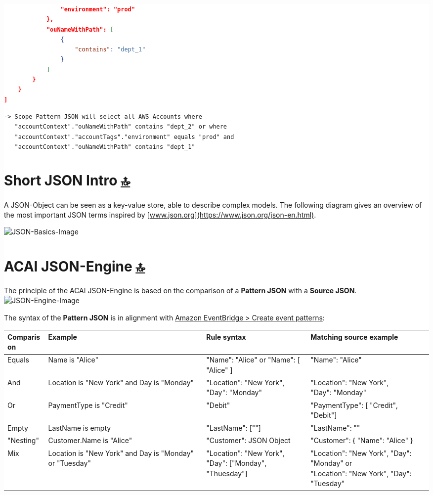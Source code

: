 ```json {linenos=table,hl_lines=[],linenostart=50}
                "environment": "prod"
            },
            "ouNameWithPath": [
                {
                    "contains": "dept_1"
                }
            ]
        }
    }
]
```

```text
-> Scope Pattern JSON will select all AWS Accounts where
   "accountContext"."ouNameWithPath" contains "dept_2" or where 
   "accountContext"."accountTags"."environment" equals "prod" and 
   "accountContext"."ouNameWithPath" contains "dept_1"
```

# Short JSON Intro <a id="json_intro"></a> [🔝](#top)

A JSON-Object can be seen as a key-value store, able to describe complex models.
The following diagram gives an overview of the most important JSON terms inspired by [www.json.org](https://www.json.org/json-en.html).

![JSON-Basics-Image]

# ACAI JSON-Engine <a id="acai_json_engine"></a> [🔝](#top)

The principle of the ACAI JSON-Engine is based on the comparison of a **Pattern JSON** with a **Source JSON**.
![JSON-Engine-Image]

The syntax of the **Pattern JSON** is in alignment with [Amazon EventBridge > Create event patterns](https://docs.aws.amazon.com/eventbridge/latest/userguide/eb-event-patterns.html#eb-create-pattern):

| Comparison | Example | Rule syntax | Matching source example |
| :---   | :---  | :---  | :---  |
| Equals | Name is "Alice" | "Name": "Alice" or "Name": [ "Alice" ]  | "Name": "Alice" |
| And | Location is "New York" and Day is "Monday" | "Location": "New York", <br/>"Day": "Monday" | "Location": "New York",<br/> "Day": "Monday" |
| Or | PaymentType is "Credit" | "Debit" | "PaymentType": [ "Credit", "Debit"] | "PaymentType": "Credit" |
| Empty | LastName is empty | "LastName": [""] | "LastName": "" |
| "Nesting" | Customer.Name is "Alice" | "Customer": JSON Object | "Customer": { "Name": "Alice" }  |
| Mix | Location is "New York" and Day is "Monday" or "Tuesday" | "Location": "New York", <br/> "Day": ["Monday", "Thuesday"] | "Location": "New York", "Day": "Monday" or <br/> "Location": "New York", "Day": "Tuesday" |


[acai-shield]: https://img.shields.io/badge/maintained_by-acai.gmbh-CB224B?style=flat
[acai-url]: https://acai.gmbh
[acai-copyright-shield]: https://img.shields.io/badge/copyright-acai.gmbh-CB224B?style=flat
[JSON-Basics-Image]: ./docs/JSON-Basics.svg
[JSON-Engine-Image]: ./docs/JSON-Engine.svg
[JSON-Engine-Scope-Pattern-Image]: ./docs/JSON-Engine-Scope-Pattern.svg